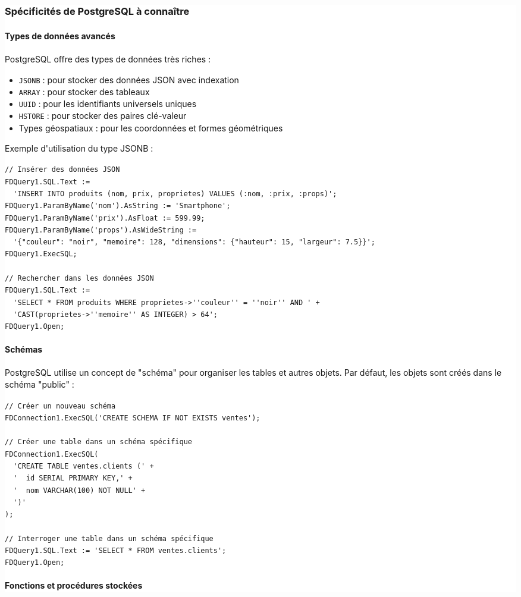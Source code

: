 ### Spécificités de PostgreSQL à connaître

#### Types de données avancés

PostgreSQL offre des types de données très riches :

- `JSONB` : pour stocker des données JSON avec indexation
- `ARRAY` : pour stocker des tableaux
- `UUID` : pour les identifiants universels uniques
- `HSTORE` : pour stocker des paires clé-valeur
- Types géospatiaux : pour les coordonnées et formes géométriques

Exemple d'utilisation du type JSONB :

```delphi
// Insérer des données JSON
FDQuery1.SQL.Text :=
  'INSERT INTO produits (nom, prix, proprietes) VALUES (:nom, :prix, :props)';
FDQuery1.ParamByName('nom').AsString := 'Smartphone';
FDQuery1.ParamByName('prix').AsFloat := 599.99;
FDQuery1.ParamByName('props').AsWideString :=
  '{"couleur": "noir", "memoire": 128, "dimensions": {"hauteur": 15, "largeur": 7.5}}';
FDQuery1.ExecSQL;

// Rechercher dans les données JSON
FDQuery1.SQL.Text :=
  'SELECT * FROM produits WHERE proprietes->''couleur'' = ''noir'' AND ' +
  'CAST(proprietes->''memoire'' AS INTEGER) > 64';
FDQuery1.Open;
```

#### Schémas

PostgreSQL utilise un concept de "schéma" pour organiser les tables et autres objets. Par défaut, les objets sont créés dans le schéma "public" :

```delphi
// Créer un nouveau schéma
FDConnection1.ExecSQL('CREATE SCHEMA IF NOT EXISTS ventes');

// Créer une table dans un schéma spécifique
FDConnection1.ExecSQL(
  'CREATE TABLE ventes.clients (' +
  '  id SERIAL PRIMARY KEY,' +
  '  nom VARCHAR(100) NOT NULL' +
  ')'
);

// Interroger une table dans un schéma spécifique
FDQuery1.SQL.Text := 'SELECT * FROM ventes.clients';
FDQuery1.Open;
```

#### Fonctions et procédures stockées
